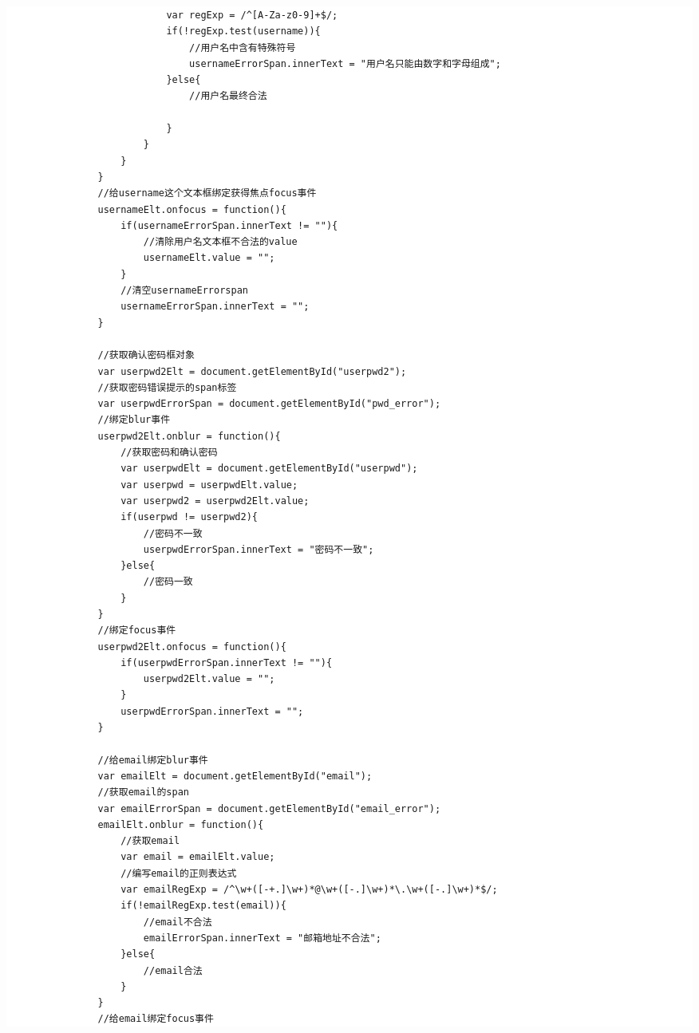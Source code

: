 ```html
							var regExp = /^[A-Za-z0-9]+$/;
							if(!regExp.test(username)){
								//用户名中含有特殊符号
								usernameErrorSpan.innerText = "用户名只能由数字和字母组成";
							}else{
								//用户名最终合法
								
							}
						}
					}
				}
				//给username这个文本框绑定获得焦点focus事件
				usernameElt.onfocus = function(){
					if(usernameErrorSpan.innerText != ""){					
						//清除用户名文本框不合法的value
						usernameElt.value = "";
					}
					//清空usernameErrorspan
					usernameErrorSpan.innerText = "";
				}
				
				//获取确认密码框对象
				var userpwd2Elt = document.getElementById("userpwd2");
				//获取密码错误提示的span标签
				var userpwdErrorSpan = document.getElementById("pwd_error");
				//绑定blur事件
				userpwd2Elt.onblur = function(){
					//获取密码和确认密码
					var userpwdElt = document.getElementById("userpwd");
					var userpwd = userpwdElt.value;
					var userpwd2 = userpwd2Elt.value;
					if(userpwd != userpwd2){
						//密码不一致
						userpwdErrorSpan.innerText = "密码不一致";
					}else{
						//密码一致
					}
				}
				//绑定focus事件
				userpwd2Elt.onfocus = function(){
					if(userpwdErrorSpan.innerText != ""){
						userpwd2Elt.value = "";
					}
					userpwdErrorSpan.innerText = "";
				}
				
				//给email绑定blur事件
				var emailElt = document.getElementById("email");
				//获取email的span
				var emailErrorSpan = document.getElementById("email_error");
				emailElt.onblur = function(){
					//获取email
					var email = emailElt.value;
					//编写email的正则表达式
					var emailRegExp = /^\w+([-+.]\w+)*@\w+([-.]\w+)*\.\w+([-.]\w+)*$/;
					if(!emailRegExp.test(email)){
						//email不合法
						emailErrorSpan.innerText = "邮箱地址不合法";
					}else{
						//email合法
					}
				}
				//给email绑定focus事件
```